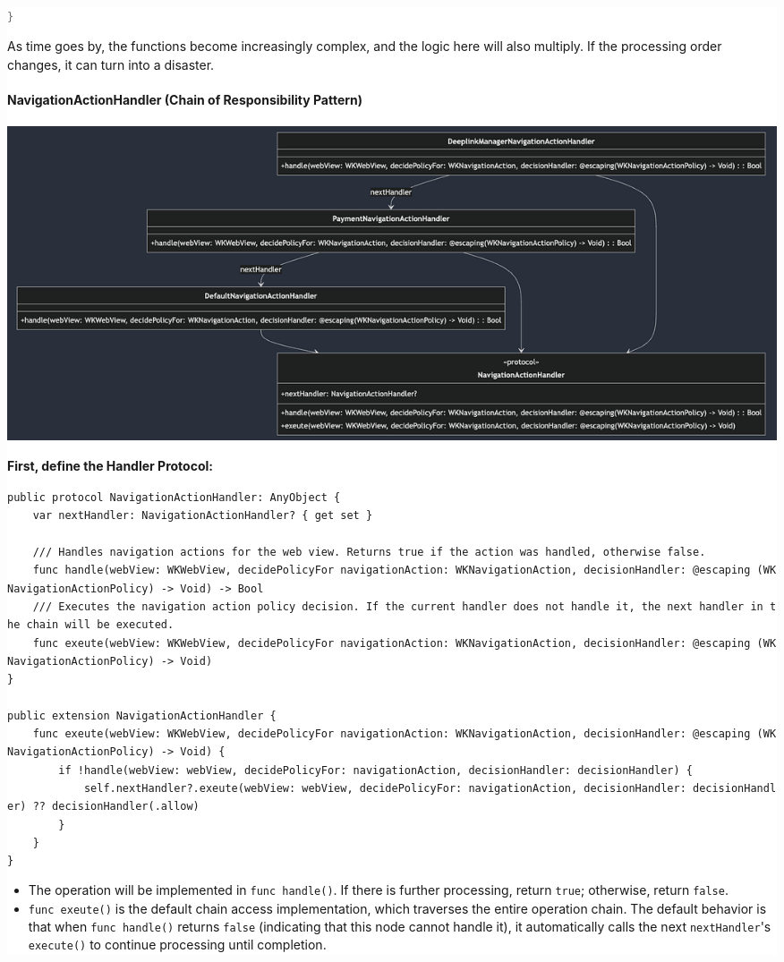 ```swift
}
```


As time goes by, the functions become increasingly complex, and the logic here will also multiply. If the processing order changes, it can turn into a disaster.
#### NavigationActionHandler \(Chain of Responsibility Pattern\)


![](/assets/f4b02ee342a4/1*29n1VSQhXFc4qUZ50IULIw.png)


**First, define the Handler Protocol:**
```less
public protocol NavigationActionHandler: AnyObject {
    var nextHandler: NavigationActionHandler? { get set }

    /// Handles navigation actions for the web view. Returns true if the action was handled, otherwise false.
    func handle(webView: WKWebView, decidePolicyFor navigationAction: WKNavigationAction, decisionHandler: @escaping (WKNavigationActionPolicy) -> Void) -> Bool
    /// Executes the navigation action policy decision. If the current handler does not handle it, the next handler in the chain will be executed.
    func exeute(webView: WKWebView, decidePolicyFor navigationAction: WKNavigationAction, decisionHandler: @escaping (WKNavigationActionPolicy) -> Void)
}

public extension NavigationActionHandler {
    func exeute(webView: WKWebView, decidePolicyFor navigationAction: WKNavigationAction, decisionHandler: @escaping (WKNavigationActionPolicy) -> Void) {
        if !handle(webView: webView, decidePolicyFor: navigationAction, decisionHandler: decisionHandler) {
            self.nextHandler?.exeute(webView: webView, decidePolicyFor: navigationAction, decisionHandler: decisionHandler) ?? decisionHandler(.allow)
        }
    }
}
```
- The operation will be implemented in `func handle()`. If there is further processing, return `true`; otherwise, return `false`.
- `func exeute()` is the default chain access implementation, which traverses the entire operation chain. The default behavior is that when `func handle()` returns `false` (indicating that this node cannot handle it), it automatically calls the next `nextHandler`'s `execute()` to continue processing until completion.
